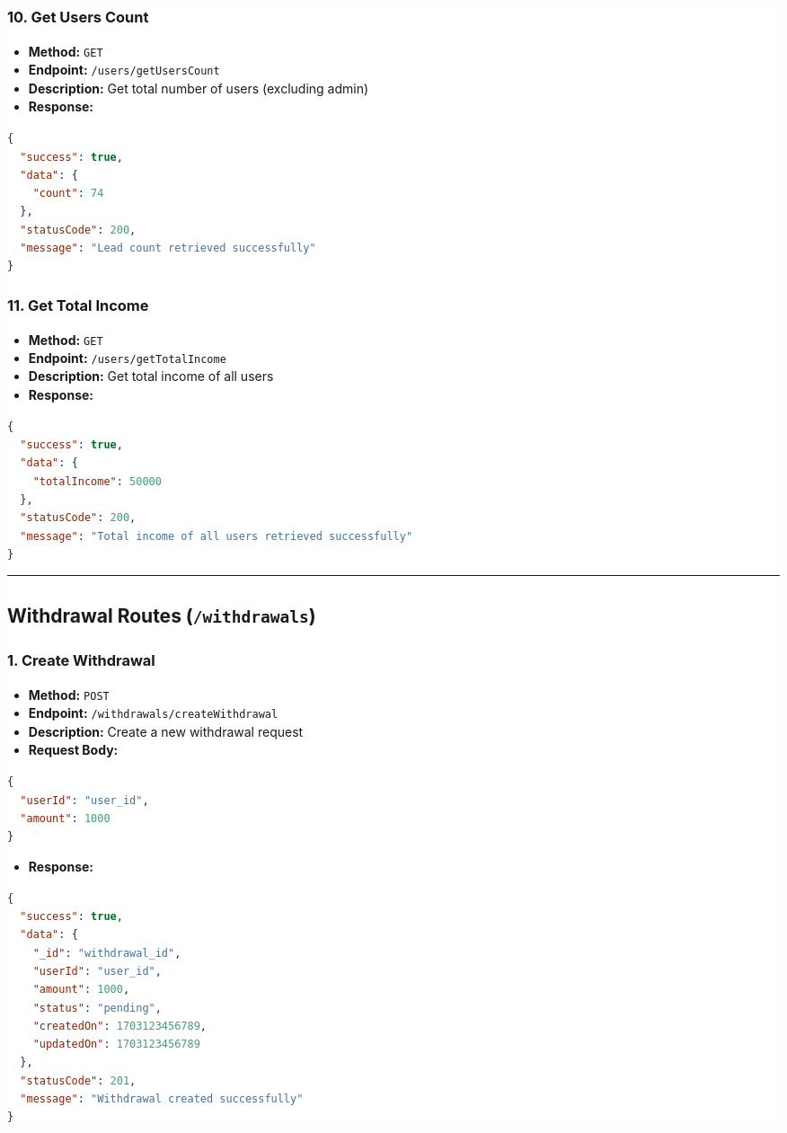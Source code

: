 ### 10. Get Users Count
- **Method:** `GET`
- **Endpoint:** `/users/getUsersCount`
- **Description:** Get total number of users (excluding admin)
- **Response:**
```json
{
  "success": true,
  "data": {
    "count": 74
  },
  "statusCode": 200,
  "message": "Lead count retrieved successfully"
}
```

### 11. Get Total Income
- **Method:** `GET`
- **Endpoint:** `/users/getTotalIncome`
- **Description:** Get total income of all users
- **Response:**
```json
{
  "success": true,
  "data": {
    "totalIncome": 50000
  },
  "statusCode": 200,
  "message": "Total income of all users retrieved successfully"
}
```

---

## Withdrawal Routes (`/withdrawals`)

### 1. Create Withdrawal
- **Method:** `POST`
- **Endpoint:** `/withdrawals/createWithdrawal`
- **Description:** Create a new withdrawal request
- **Request Body:**
```json
{
  "userId": "user_id",
  "amount": 1000
}
```
- **Response:**
```json
{
  "success": true,
  "data": {
    "_id": "withdrawal_id",
    "userId": "user_id",
    "amount": 1000,
    "status": "pending",
    "createdOn": 1703123456789,
    "updatedOn": 1703123456789
  },
  "statusCode": 201,
  "message": "Withdrawal created successfully"
}
```
